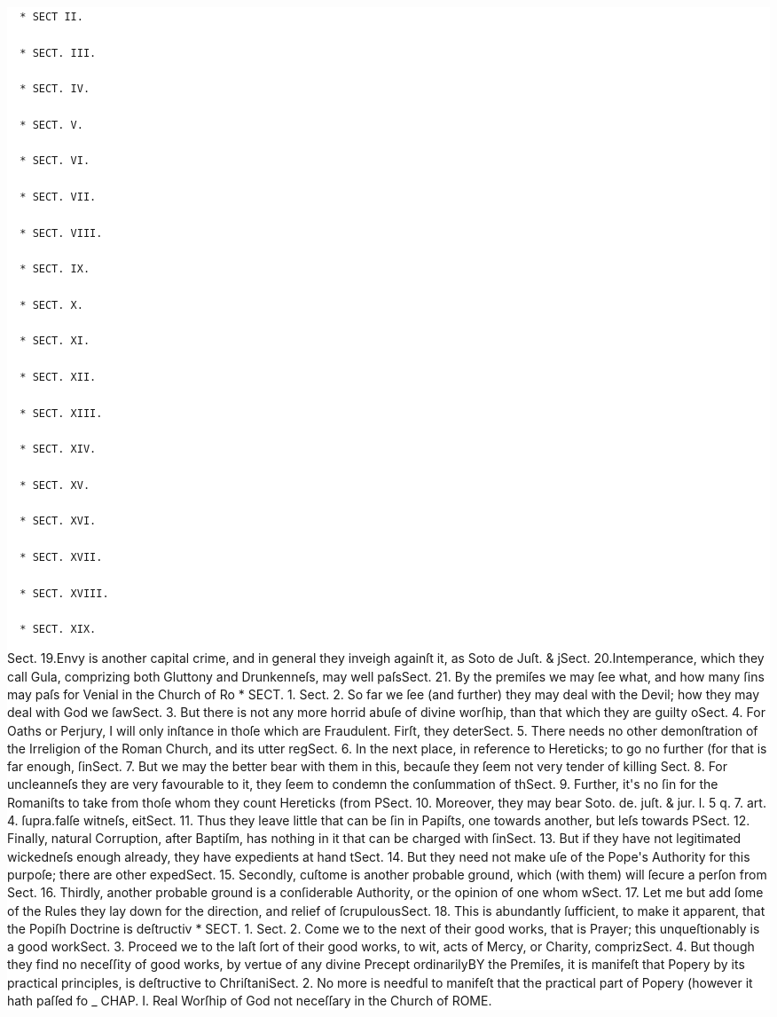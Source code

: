       * SECT II.

      * SECT. III.

      * SECT. IV.

      * SECT. V.

      * SECT. VI.

      * SECT. VII.

      * SECT. VIII.

      * SECT. IX.

      * SECT. X.

      * SECT. XI.

      * SECT. XII.

      * SECT. XIII.

      * SECT. XIV.

      * SECT. XV.

      * SECT. XVI.

      * SECT. XVII.

      * SECT. XVIII.

      * SECT. XIX.
Sect. 19.Envy is another capital crime, and in general they inveigh againſt it, as Soto de Juſt. & jSect. 20.Intemperance, which they call Gula, comprizing both Gluttony and Drunkenneſs, may well paſsSect. 21. By the premiſes we may ſee what, and how many ſins may paſs for Venial in the Church of Ro
      * SECT. 1.
Sect. 2. So far we ſee (and further) they may deal with the Devil; how they may deal with God we ſawSect. 3. But there is not any more horrid abuſe of divine worſhip, than that which they are guilty oSect. 4. For Oaths or Perjury, I will only inſtance in thoſe which are Fraudulent. Firſt, they deterSect. 5. There needs no other demonſtration of the Irreligion of the Roman Church, and its utter regSect. 6. In the next place, in reference to Hereticks; to go no further (for that is far enough, ſinSect. 7. But we may the better bear with them in this, becauſe they ſeem not very tender of killing Sect. 8. For uncleanneſs they are very favourable to it, they ſeem to condemn the conſummation of thSect. 9. Further, it's no ſin for the Romaniſts to take from thoſe whom they count Hereticks (from PSect. 10. Moreover, they may bear Soto. de. juſt. & jur. l. 5 q. 7. art. 4. ſupra.falſe witneſs, eitSect. 11. Thus they leave little that can be ſin in Papiſts, one towards another, but leſs towards PSect. 12. Finally, natural Corruption, after Baptiſm, has nothing in it that can be charged with ſinSect. 13. But if they have not legitimated wickedneſs enough already, they have expedients at hand tSect. 14. But they need not make uſe of the Pope's Authority for this purpoſe; there are other expedSect. 15. Secondly, cuſtome is another probable ground, which (with them) will ſecure a perſon from Sect. 16. Thirdly, another probable ground is a conſiderable Authority, or the opinion of one whom wSect. 17. Let me but add ſome of the Rules they lay down for the direction, and relief of ſcrupulousSect. 18. This is abundantly ſufficient, to make it apparent, that the Popiſh Doctrine is deſtructiv
      * SECT. 1.
Sect. 2. Come we to the next of their good works, that is Prayer; this unqueſtionably is a good workSect. 3. Proceed we to the laſt ſort of their good works, to wit, acts of Mercy, or Charity, comprizSect. 4. But though they find no neceſſity of good works, by vertue of any divine Precept ordinarilyBY the Premiſes, it is manifeſt that Popery by its practical principles, is deſtructive to ChriſtaniSect. 2. No more is needful to manifeſt that the practical part of Popery (however it hath paſſed fo
    _ CHAP. I. Real Worſhip of God not neceſſary in the Church of ROME.